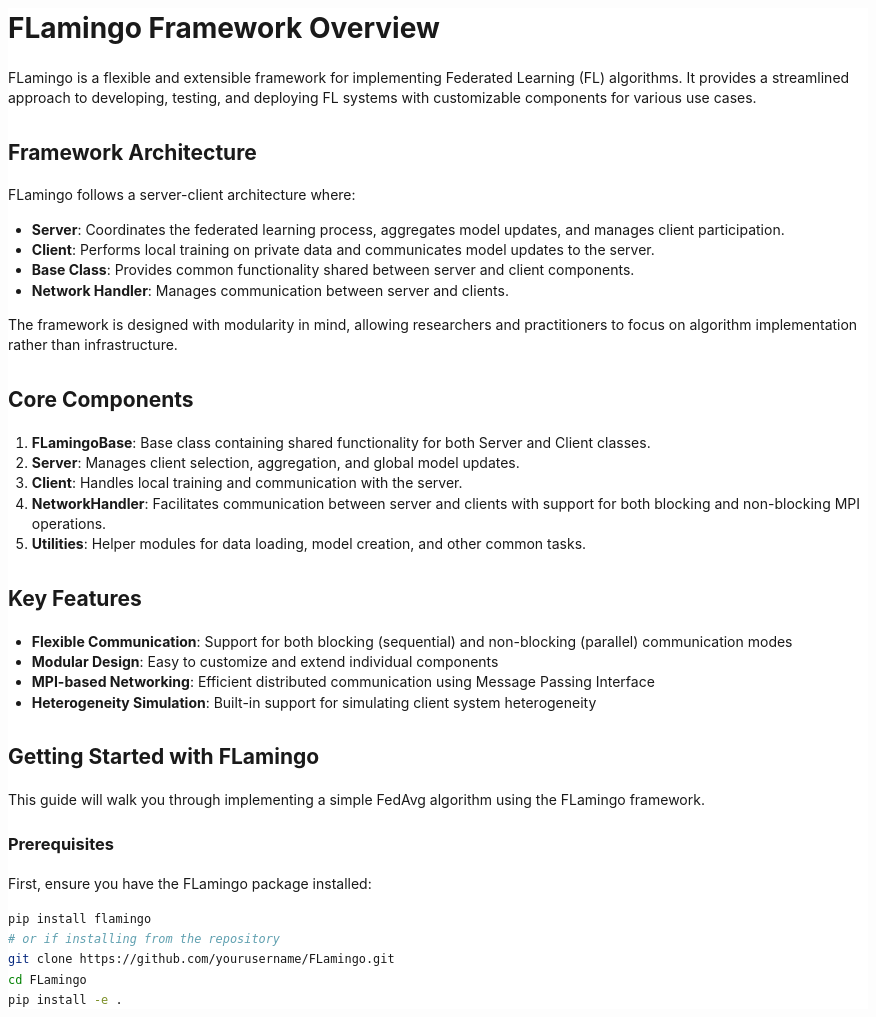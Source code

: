 # FLamingo Framework Overview

FLamingo is a flexible and extensible framework for implementing Federated Learning (FL) algorithms. It provides a streamlined approach to developing, testing, and deploying FL systems with customizable components for various use cases.

## Framework Architecture

FLamingo follows a server-client architecture where:

- **Server**: Coordinates the federated learning process, aggregates model updates, and manages client participation.
- **Client**: Performs local training on private data and communicates model updates to the server.
- **Base Class**: Provides common functionality shared between server and client components.
- **Network Handler**: Manages communication between server and clients.

The framework is designed with modularity in mind, allowing researchers and practitioners to focus on algorithm implementation rather than infrastructure.

## Core Components

1. **FLamingoBase**: Base class containing shared functionality for both Server and Client classes.
2. **Server**: Manages client selection, aggregation, and global model updates.
3. **Client**: Handles local training and communication with the server.
4. **NetworkHandler**: Facilitates communication between server and clients with support for both blocking and non-blocking MPI operations.
5. **Utilities**: Helper modules for data loading, model creation, and other common tasks.

## Key Features

- **Flexible Communication**: Support for both blocking (sequential) and non-blocking (parallel) communication modes
- **Modular Design**: Easy to customize and extend individual components
- **MPI-based Networking**: Efficient distributed communication using Message Passing Interface
- **Heterogeneity Simulation**: Built-in support for simulating client system heterogeneity

## Getting Started with FLamingo

This guide will walk you through implementing a simple FedAvg algorithm using the FLamingo framework.

### Prerequisites

First, ensure you have the FLamingo package installed:

```bash
pip install flamingo
# or if installing from the repository
git clone https://github.com/yourusername/FLamingo.git
cd FLamingo
pip install -e .
```
